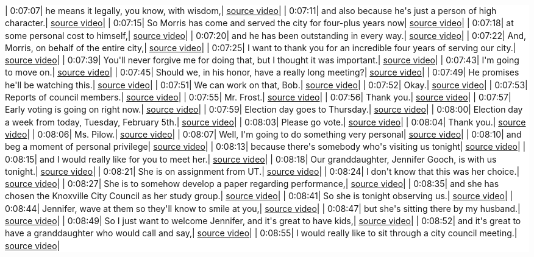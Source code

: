 | 0:07:07| he means it legally, you know, with wisdom,| [source video](https://archive.org/details/citycouncil080129?start=427)|
| 0:07:11| and also because he's just a person of high character.| [source video](https://archive.org/details/citycouncil080129?start=431)|
| 0:07:15| So Morris has come and served the city for four-plus years now| [source video](https://archive.org/details/citycouncil080129?start=435)|
| 0:07:18| at some personal cost to himself,| [source video](https://archive.org/details/citycouncil080129?start=438)|
| 0:07:20| and he has been outstanding in every way.| [source video](https://archive.org/details/citycouncil080129?start=440)|
| 0:07:22| And, Morris, on behalf of the entire city,| [source video](https://archive.org/details/citycouncil080129?start=442)|
| 0:07:25| I want to thank you for an incredible four years of serving our city.| [source video](https://archive.org/details/citycouncil080129?start=445)|
| 0:07:39| You'll never forgive me for doing that, but I thought it was important.| [source video](https://archive.org/details/citycouncil080129?start=459)|
| 0:07:43| I'm going to move on.| [source video](https://archive.org/details/citycouncil080129?start=463)|
| 0:07:45| Should we, in his honor, have a really long meeting?| [source video](https://archive.org/details/citycouncil080129?start=465)|
| 0:07:49| He promises he'll be watching this.| [source video](https://archive.org/details/citycouncil080129?start=469)|
| 0:07:51| We can work on that, Bob.| [source video](https://archive.org/details/citycouncil080129?start=471)|
| 0:07:52| Okay.| [source video](https://archive.org/details/citycouncil080129?start=472)|
| 0:07:53| Reports of council members.| [source video](https://archive.org/details/citycouncil080129?start=473)|
| 0:07:55| Mr. Frost.| [source video](https://archive.org/details/citycouncil080129?start=475)|
| 0:07:56| Thank you.| [source video](https://archive.org/details/citycouncil080129?start=476)|
| 0:07:57| Early voting is going on right now.| [source video](https://archive.org/details/citycouncil080129?start=477)|
| 0:07:59| Election day goes to Thursday.| [source video](https://archive.org/details/citycouncil080129?start=479)|
| 0:08:00| Election day a week from today, Tuesday, February 5th.| [source video](https://archive.org/details/citycouncil080129?start=480)|
| 0:08:03| Please go vote.| [source video](https://archive.org/details/citycouncil080129?start=483)|
| 0:08:04| Thank you.| [source video](https://archive.org/details/citycouncil080129?start=484)|
| 0:08:06| Ms. Pilow.| [source video](https://archive.org/details/citycouncil080129?start=486)|
| 0:08:07| Well, I'm going to do something very personal| [source video](https://archive.org/details/citycouncil080129?start=487)|
| 0:08:10| and beg a moment of personal privilege| [source video](https://archive.org/details/citycouncil080129?start=490)|
| 0:08:13| because there's somebody who's visiting us tonight| [source video](https://archive.org/details/citycouncil080129?start=493)|
| 0:08:15| and I would really like for you to meet her.| [source video](https://archive.org/details/citycouncil080129?start=495)|
| 0:08:18| Our granddaughter, Jennifer Gooch, is with us tonight.| [source video](https://archive.org/details/citycouncil080129?start=498)|
| 0:08:21| She is on assignment from UT.| [source video](https://archive.org/details/citycouncil080129?start=501)|
| 0:08:24| I don't know that this was her choice.| [source video](https://archive.org/details/citycouncil080129?start=504)|
| 0:08:27| She is to somehow develop a paper regarding performance,| [source video](https://archive.org/details/citycouncil080129?start=507)|
| 0:08:35| and she has chosen the Knoxville City Council as her study group.| [source video](https://archive.org/details/citycouncil080129?start=515)|
| 0:08:41| So she is tonight observing us.| [source video](https://archive.org/details/citycouncil080129?start=521)|
| 0:08:44| Jennifer, wave at them so they'll know to smile at you,| [source video](https://archive.org/details/citycouncil080129?start=524)|
| 0:08:47| but she's sitting there by my husband.| [source video](https://archive.org/details/citycouncil080129?start=527)|
| 0:08:49| So I just want to welcome Jennifer, and it's great to have kids,| [source video](https://archive.org/details/citycouncil080129?start=529)|
| 0:08:52| and it's great to have a granddaughter who would call and say,| [source video](https://archive.org/details/citycouncil080129?start=532)|
| 0:08:55| I would really like to sit through a city council meeting.| [source video](https://archive.org/details/citycouncil080129?start=535)|